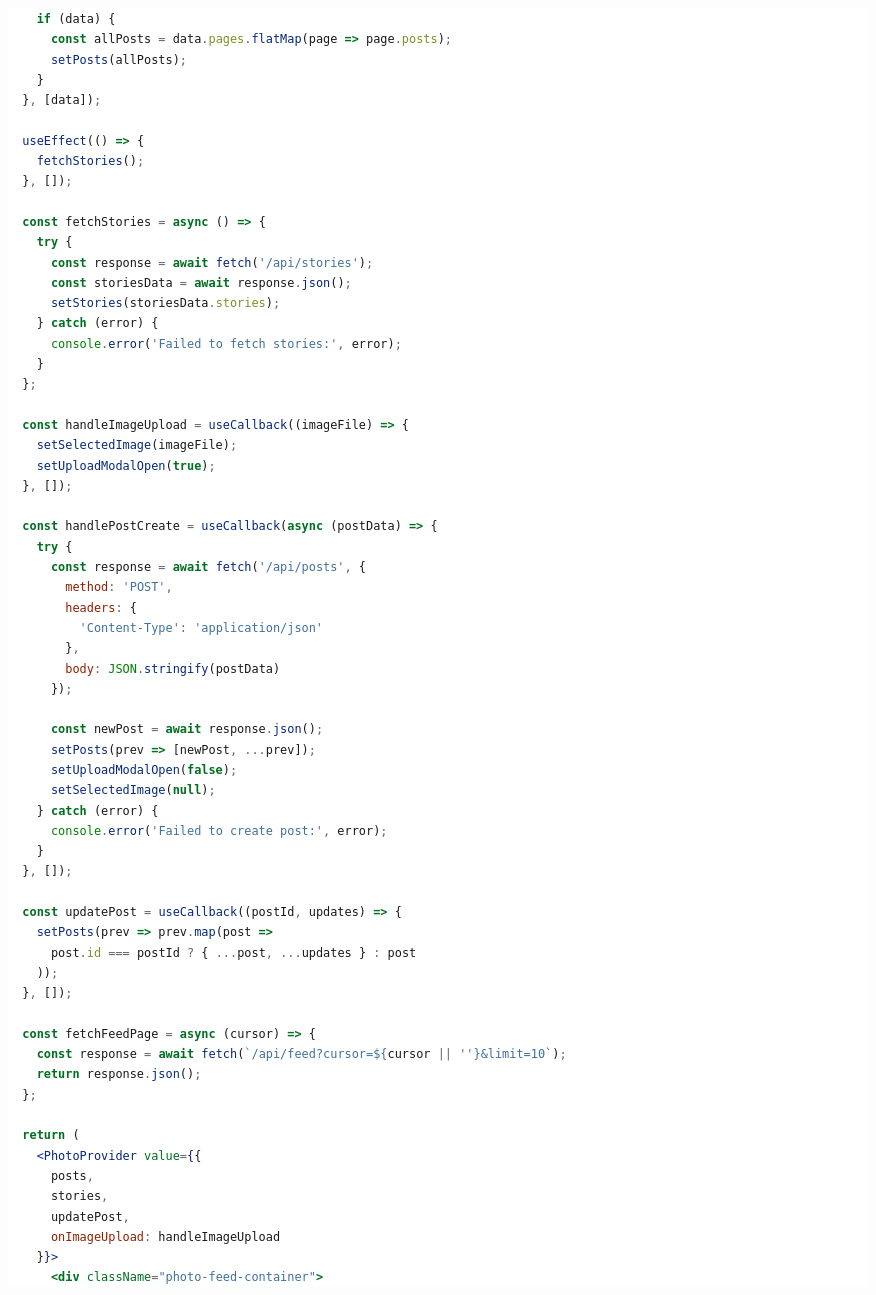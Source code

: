 ```jsx
    if (data) {
      const allPosts = data.pages.flatMap(page => page.posts);
      setPosts(allPosts);
    }
  }, [data]);

  useEffect(() => {
    fetchStories();
  }, []);

  const fetchStories = async () => {
    try {
      const response = await fetch('/api/stories');
      const storiesData = await response.json();
      setStories(storiesData.stories);
    } catch (error) {
      console.error('Failed to fetch stories:', error);
    }
  };

  const handleImageUpload = useCallback((imageFile) => {
    setSelectedImage(imageFile);
    setUploadModalOpen(true);
  }, []);

  const handlePostCreate = useCallback(async (postData) => {
    try {
      const response = await fetch('/api/posts', {
        method: 'POST',
        headers: {
          'Content-Type': 'application/json'
        },
        body: JSON.stringify(postData)
      });
      
      const newPost = await response.json();
      setPosts(prev => [newPost, ...prev]);
      setUploadModalOpen(false);
      setSelectedImage(null);
    } catch (error) {
      console.error('Failed to create post:', error);
    }
  }, []);

  const updatePost = useCallback((postId, updates) => {
    setPosts(prev => prev.map(post => 
      post.id === postId ? { ...post, ...updates } : post
    ));
  }, []);

  const fetchFeedPage = async (cursor) => {
    const response = await fetch(`/api/feed?cursor=${cursor || ''}&limit=10`);
    return response.json();
  };

  return (
    <PhotoProvider value={{
      posts,
      stories,
      updatePost,
      onImageUpload: handleImageUpload
    }}>
      <div className="photo-feed-container">
```